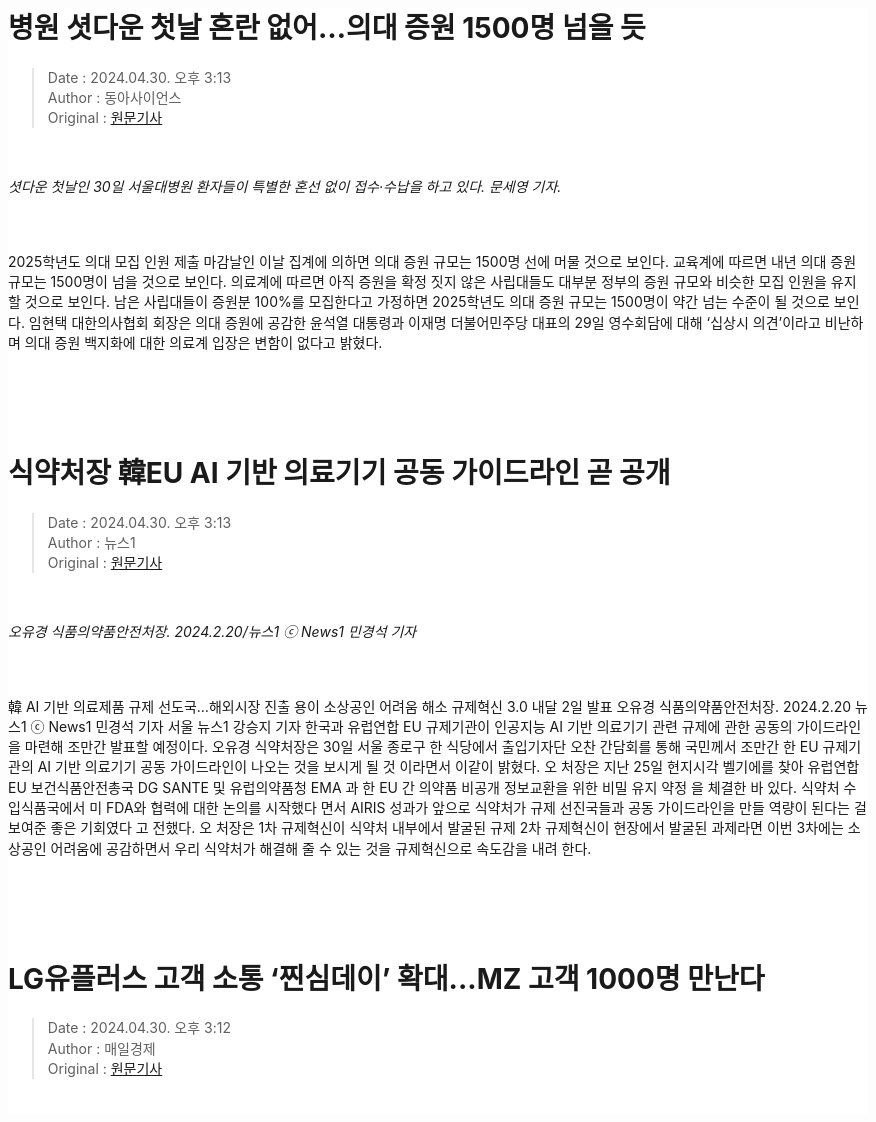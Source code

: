   
# 병원 셧다운 첫날 혼란 없어…의대 증원 1500명 넘을 듯  
  
> Date : 2024.04.30. 오후 3:13  
> Author : 동아사이언스  
> Original : [원문기사](https://n.news.naver.com/mnews/article/584/0000026925?sid=105)  
<br/>  
  
<img alt="셧다운 첫날인 30일 서울대병원 환자들이 특별한 혼선 없이 접수·수납을 하고 있다. 문세영 기자." class="_LAZY_LOADING _LAZY_LOADING_INIT_HIDE" src="https://imgnews.pstatic.net/image/584/2024/04/30/0000026925_001_20240430151301538.jpg?type=w647" id="img1" style="display: none;"></img><em class="img_desc">셧다운 첫날인 30일 서울대병원 환자들이 특별한 혼선 없이 접수·수납을 하고 있다. 문세영 기자.</em>  
<br/><br/>  
  
2025학년도 의대 모집 인원 제출 마감날인 이날 집계에 의하면 의대 증원 규모는 1500명 선에 머물 것으로 보인다.
교육계에 따르면 내년 의대 증원 규모는 1500명이 넘을 것으로 보인다.
의료계에 따르면 아직 증원을 확정 짓지 않은 사립대들도 대부분 정부의 증원 규모와 비슷한 모집 인원을 유지할 것으로 보인다.
남은 사립대들이 증원분 100%를 모집한다고 가정하면 2025학년도 의대 증원 규모는 1500명이 약간 넘는 수준이 될 것으로 보인다.
임현택 대한의사협회 회장은 의대 증원에 공감한 윤석열 대통령과 이재명 더불어민주당 대표의 29일 영수회담에 대해 ‘십상시 의견’이라고 비난하며 의대 증원 백지화에 대한 의료계 입장은 변함이 없다고 밝혔다.  
<br/><br/><br/>  

  
# 식약처장 韓EU AI 기반 의료기기 공동 가이드라인 곧 공개  
  
> Date : 2024.04.30. 오후 3:13  
> Author : 뉴스1  
> Original : [원문기사](https://n.news.naver.com/mnews/article/421/0007513191?sid=105)  
<br/>  
  
<img alt="오유경 식품의약품안전처장. 2024.2.20/뉴스1 ⓒ News1 민경석 기자" class="_LAZY_LOADING _LAZY_LOADING_INIT_HIDE" src="https://imgnews.pstatic.net/image/421/2024/04/30/0007513191_001_20240430151301430.jpg?type=w647" id="img1" style="display: none;"></img><em class="img_desc">오유경 식품의약품안전처장. 2024.2.20/뉴스1 ⓒ News1 민경석 기자</em>  
<br/><br/>  
  
韓 AI 기반 의료제품 규제 선도국…해외시장 진출 용이 소상공인 어려움 해소 규제혁신 3.0 내달 2일 발표 오유경 식품의약품안전처장.
2024.2.20 뉴스1 ⓒ News1 민경석 기자 서울 뉴스1 강승지 기자 한국과 유럽연합 EU 규제기관이 인공지능 AI 기반 의료기기 관련 규제에 관한 공동의 가이드라인을 마련해 조만간 발표할 예정이다.
오유경 식약처장은 30일 서울 종로구 한 식당에서 출입기자단 오찬 간담회를 통해 국민께서 조만간 한 EU 규제기관의 AI 기반 의료기기 공동 가이드라인이 나오는 것을 보시게 될 것 이라면서 이같이 밝혔다.
오 처장은 지난 25일 현지시각 벨기에를 찾아 유럽연합 EU 보건식품안전총국 DG SANTE 및 유럽의약품청 EMA 과 한 EU 간 의약품 비공개 정보교환을 위한 비밀 유지 약정 을 체결한 바 있다.
식약처 수입식품국에서 미 FDA와 협력에 대한 논의를 시작했다 면서 AIRIS 성과가 앞으로 식약처가 규제 선진국들과 공동 가이드라인을 만들 역량이 된다는 걸 보여준 좋은 기회였다 고 전했다.
오 처장은 1차 규제혁신이 식약처 내부에서 발굴된 규제 2차 규제혁신이 현장에서 발굴된 과제라면 이번 3차에는 소상공인 어려움에 공감하면서 우리 식약처가 해결해 줄 수 있는 것을 규제혁신으로 속도감을 내려 한다.  
<br/><br/><br/>  

  
# LG유플러스 고객 소통 ‘찐심데이’ 확대...MZ 고객 1000명 만난다  
  
> Date : 2024.04.30. 오후 3:12  
> Author : 매일경제  
> Original : [원문기사](https://n.news.naver.com/mnews/article/009/0005296391?sid=105)  
<br/>  
  